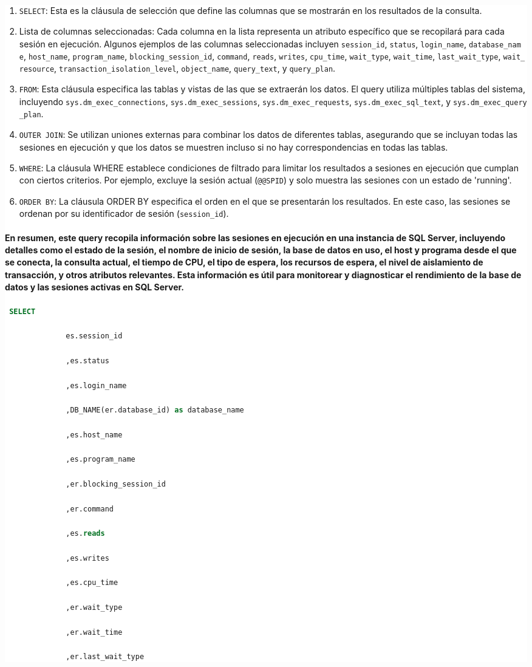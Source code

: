 1. `SELECT`: Esta es la cláusula de selección que define las columnas que se mostrarán en los resultados de la consulta.

2. Lista de columnas seleccionadas: Cada columna en la lista representa un atributo específico que se recopilará para cada sesión en ejecución. Algunos ejemplos de las columnas seleccionadas incluyen `session_id`, `status`, `login_name`, `database_name`, `host_name`, `program_name`, `blocking_session_id`, `command`, `reads`, `writes`, `cpu_time`, `wait_type`, `wait_time`, `last_wait_type`, `wait_resource`, `transaction_isolation_level`, `object_name`, `query_text`, y `query_plan`.

3. `FROM`: Esta cláusula especifica las tablas y vistas de las que se extraerán los datos. El query utiliza múltiples tablas del sistema, incluyendo `sys.dm_exec_connections`, `sys.dm_exec_sessions`, `sys.dm_exec_requests`, `sys.dm_exec_sql_text`, y `sys.dm_exec_query_plan`.

4. `OUTER JOIN`: Se utilizan uniones externas para combinar los datos de diferentes tablas, asegurando que se incluyan todas las sesiones en ejecución y que los datos se muestren incluso si no hay correspondencias en todas las tablas.

5. `WHERE`: La cláusula WHERE establece condiciones de filtrado para limitar los resultados a sesiones en ejecución que cumplan con ciertos criterios. Por ejemplo, excluye la sesión actual (`@@SPID`) y solo muestra las sesiones con un estado de 'running'.

6. `ORDER BY`: La cláusula ORDER BY especifica el orden en el que se presentarán los resultados. En este caso, las sesiones se ordenan por su identificador de sesión (`session_id`).

#### En resumen, este query recopila información sobre las sesiones en ejecución en una instancia de SQL Server, incluyendo detalles como el estado de la sesión, el nombre de inicio de sesión, la base de datos en uso, el host y programa desde el que se conecta, la consulta actual, el tiempo de CPU, el tipo de espera, los recursos de espera, el nivel de aislamiento de transacción, y otros atributos relevantes. Esta información es útil para monitorear y diagnosticar el rendimiento de la base de datos y las sesiones activas en SQL Server.

~~~sql
 SELECT

              es.session_id

              ,es.status

              ,es.login_name

              ,DB_NAME(er.database_id) as database_name

              ,es.host_name

              ,es.program_name

              ,er.blocking_session_id

              ,er.command

              ,es.reads

              ,es.writes

              ,es.cpu_time

              ,er.wait_type

              ,er.wait_time

              ,er.last_wait_type

~~~